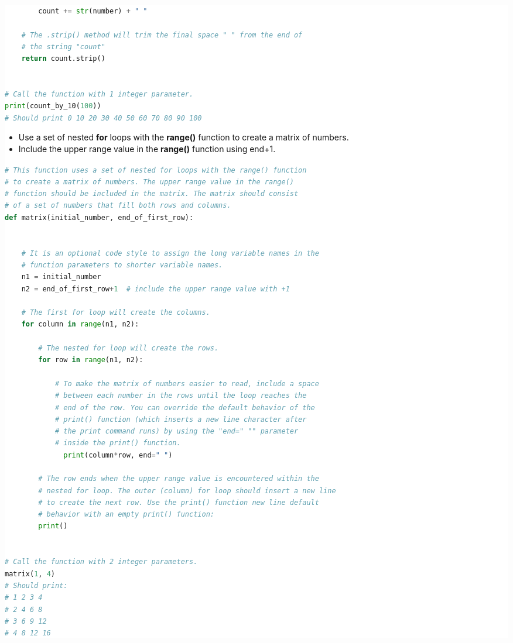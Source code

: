 ```python
        count += str(number) + " "
        
    # The .strip() method will trim the final space " " from the end of 
    # the string "count"  
    return count.strip()


# Call the function with 1 integer parameter.
print(count_by_10(100))
# Should print 0 10 20 30 40 50 60 70 80 90 100
```
* Use a set of nested **for** loops with the **range()** function to create a matrix of numbers. 
* Include the upper range value in the **range()** function using end+1.
```python
# This function uses a set of nested for loops with the range() function 
# to create a matrix of numbers. The upper range value in the range() 
# function should be included in the matrix. The matrix should consist 
# of a set of numbers that fill both rows and columns.
def matrix(initial_number, end_of_first_row):


    # It is an optional code style to assign the long variable names in the
    # function parameters to shorter variable names. 
    n1 = initial_number 
    n2 = end_of_first_row+1  # include the upper range value with +1

    # The first for loop will create the columns.
    for column in range(n1, n2):

        # The nested for loop will create the rows.
        for row in range(n1, n2):

            # To make the matrix of numbers easier to read, include a space
            # between each number in the rows until the loop reaches the 
            # end of the row. You can override the default behavior of the 
            # print() function (which inserts a new line character after 
            # the print command runs) by using the "end=" "" parameter 
            # inside the print() function.  
              print(column*row, end=" ")

        # The row ends when the upper range value is encountered within the 
        # nested for loop. The outer (column) for loop should insert a new line
        # to create the next row. Use the print() function new line default 
        # behavior with an empty print() function:
        print()


# Call the function with 2 integer parameters. 
matrix(1, 4)
# Should print:
# 1 2 3 4 
# 2 4 6 8 
# 3 6 9 12 
# 4 8 12 16 
```
